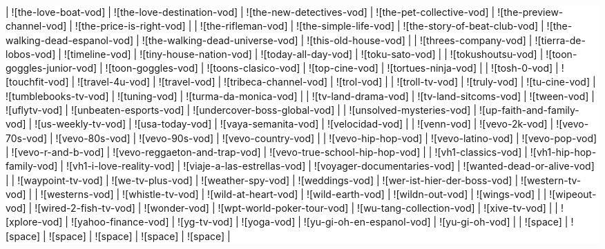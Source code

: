 | ![the-love-boat-vod] | ![the-love-destination-vod] | ![the-new-detectives-vod] | ![the-pet-collective-vod] | ![the-preview-channel-vod] | ![the-price-is-right-vod] |
| ![the-rifleman-vod] | ![the-simple-life-vod] | ![the-story-of-beat-club-vod] | ![the-walking-dead-espanol-vod] | ![the-walking-dead-universe-vod] | ![this-old-house-vod] |
| ![threes-company-vod] | ![tierra-de-lobos-vod] | ![timeline-vod] | ![tiny-house-nation-vod] | ![today-all-day-vod] | ![toku-sato-vod] |
| ![tokushoutsu-vod] | ![toon-goggles-junior-vod] | ![toon-goggles-vod] | ![toons-clasico-vod] | ![top-cine-vod] | ![tortues-ninja-vod] |
| ![tosh-0-vod] | ![touchfit-vod] | ![travel-4u-vod] | ![travel-vod] | ![tribeca-channel-vod] | ![trol-vod] |
| ![troll-tv-vod] | ![truly-vod] | ![tu-cine-vod] | ![tumblebooks-tv-vod] | ![tuning-vod] | ![turma-da-monica-vod] |
| ![tv-land-drama-vod] | ![tv-land-sitcoms-vod] | ![tween-vod] | ![uflytv-vod] | ![unbeaten-esports-vod] | ![undercover-boss-global-vod] |
| ![unsolved-mysteries-vod] | ![up-faith-and-family-vod] | ![us-weekly-tv-vod] | ![usa-today-vod] | ![vaya-semanita-vod] | ![velocidad-vod] |
| ![venn-vod] | ![vevo-2k-vod] | ![vevo-70s-vod] | ![vevo-80s-vod] | ![vevo-90s-vod] | ![vevo-country-vod] |
| ![vevo-hip-hop-vod] | ![vevo-latino-vod] | ![vevo-pop-vod] | ![vevo-r-and-b-vod] | ![vevo-reggaeton-and-trap-vod] | ![vevo-true-school-hip-hop-vod] |
| ![vh1-classics-vod] | ![vh1-hip-hop-family-vod] | ![vh1-i-love-reality-vod] | ![viaje-a-las-estrellas-vod] | ![voyager-documentaries-vod] | ![wanted-dead-or-alive-vod] |
| ![waypoint-tv-vod] | ![we-tv-plus-vod] | ![weather-spy-vod] | ![weddings-vod] | ![wer-ist-hier-der-boss-vod] | ![western-tv-vod] |
| ![westerns-vod] | ![whistle-tv-vod] | ![wild-at-heart-vod] | ![wild-earth-vod] | ![wildn-out-vod] | ![wings-vod] |
| ![wipeout-vod] | ![wired-2-fish-tv-vod] | ![wonder-vod] | ![wpt-world-poker-tour-vod] | ![wu-tang-collection-vod] | ![xive-tv-vod] |
| ![xplore-vod] | ![yahoo-finance-vod] | ![yg-tv-vod] | ![yoga-vod] | ![yu-gi-oh-en-espanol-vod] | ![yu-gi-oh-vod] |
| ![space] | ![space] | ![space] | ![space] | ![space] | ![space] |


[10-years-younger-vod]:10-years-younger-vod.png
[21-jump-street-vod]:21-jump-street-vod.png
[24-hour-free-movies-vod]:24-hour-free-movies-vod.png
[70s-cinema-vod]:70s-cinema-vod-us.png
[80s-rewind-vod]:80s-rewind-vod-us.png
[90s-throwback-vod]:90s-throwback-vod-us.png
[a-vida-moderna-de-rocko-vod]:a-vida-moderna-de-rocko-vod.png
[a-z-classic-flix-vod]:a-z-classic-flix-vod.png
[absolute-reality-we-tv-vod]:absolute-reality-we-tv-vod-us.png
[acc-on-vod]:acc-on-vod.png
[action-kids-vod]:action-kids-vod.png
[action-sports-vod]:action-sports-vod.png
[aew-all-elite-wrestling-vod]:aew-all-elite-wrestling-vod.png
[afroland-tv-vod]:afroland-tv-vod.png
[after-school-cartoons-vod]:after-school-cartoons-vod.png
[afv-espanol-vod]:afv-espanol-vod.png
[afv-family-vod]:afv-family-vod.png
[afv-tv-vod]:afv-tv-vod.png
[all-reality-we-tv-vod]:all-reality-we-tv-vod.png
[all-weddings-we-tv-vod]:all-weddings-we-tv-vod.png
[allblk-vod]:allblk-vod-us.png
[amantes-del-romance-vod]:amantes-del-romance-vod.png
[amc-plus-vod]:amc-plus-vod-us.png
[amc-presents-vod]:amc-presents-vod-us.png
[amc-thrillers-vod]:amc-thrillers-vod.png
[american-gladiators-vod]:american-gladiators-vod.png
[americas-test-kitchen-vod]:americas-test-kitchen-vod.png
[ana-y-los-7-vod]:ana-y-los-7-vod.png
[andromeda-vod]:andromeda-vod.png
[animakids-vod]:animakids-vod.png
[animales-vod]:animales-vod.png
[animaux-vod]:animaux-vod.png
[anime-accion-vod]:anime-accion-vod.png
[anime-all-day-vod]:anime-all-day-vod-us.png
[anime-clasico-vod]:anime-clasico-vod.png